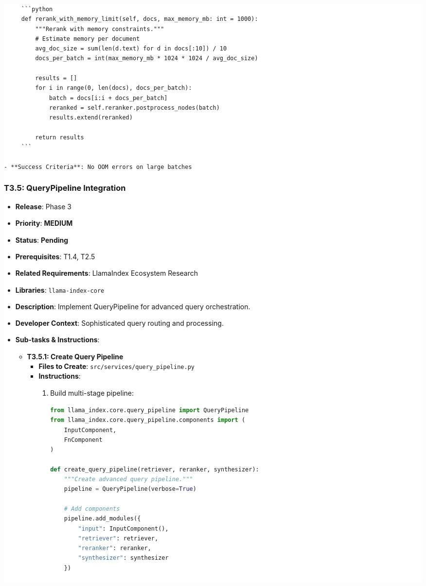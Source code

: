          ```python
         def rerank_with_memory_limit(self, docs, max_memory_mb: int = 1000):
             """Rerank with memory constraints."""
             # Estimate memory per document
             avg_doc_size = sum(len(d.text) for d in docs[:10]) / 10
             docs_per_batch = int(max_memory_mb * 1024 * 1024 / avg_doc_size)
             
             results = []
             for i in range(0, len(docs), docs_per_batch):
                 batch = docs[i:i + docs_per_batch]
                 reranked = self.reranker.postprocess_nodes(batch)
                 results.extend(reranked)
             
             return results
         ```

    - **Success Criteria**: No OOM errors on large batches

### **T3.5: QueryPipeline Integration**

- **Release**: Phase 3

- **Priority**: **MEDIUM**

- **Status**: **Pending**

- **Prerequisites**: T1.4, T2.5

- **Related Requirements**: LlamaIndex Ecosystem Research

- **Libraries**: `llama-index-core`

- **Description**: Implement QueryPipeline for advanced query orchestration.

- **Developer Context**: Sophisticated query routing and processing.

- **Sub-tasks & Instructions**:
  - **T3.5.1: Create Query Pipeline**
    - **Files to Create**: `src/services/query_pipeline.py`
    - **Instructions**:
      1. Build multi-stage pipeline:

         ```python
         from llama_index.core.query_pipeline import QueryPipeline
         from llama_index.core.query_pipeline.components import (
             InputComponent,
             FnComponent
         )
         
         def create_query_pipeline(retriever, reranker, synthesizer):
             """Create advanced query pipeline."""
             pipeline = QueryPipeline(verbose=True)
             
             # Add components
             pipeline.add_modules({
                 "input": InputComponent(),
                 "retriever": retriever,
                 "reranker": reranker,
                 "synthesizer": synthesizer
             })
             